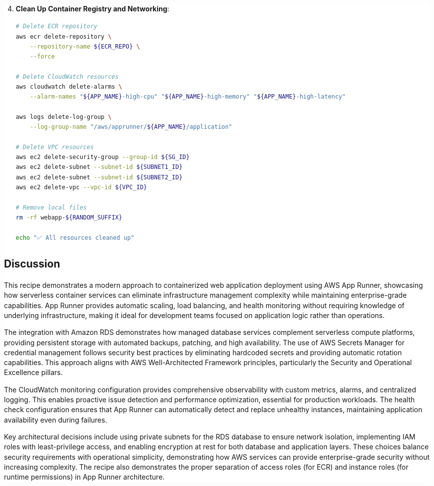 4. **Clean Up Container Registry and Networking**:

   ```bash
   # Delete ECR repository
   aws ecr delete-repository \
       --repository-name ${ECR_REPO} \
       --force
   
   # Delete CloudWatch resources
   aws cloudwatch delete-alarms \
       --alarm-names "${APP_NAME}-high-cpu" "${APP_NAME}-high-memory" "${APP_NAME}-high-latency"
   
   aws logs delete-log-group \
       --log-group-name "/aws/apprunner/${APP_NAME}/application"
   
   # Delete VPC resources
   aws ec2 delete-security-group --group-id ${SG_ID}
   aws ec2 delete-subnet --subnet-id ${SUBNET1_ID}
   aws ec2 delete-subnet --subnet-id ${SUBNET2_ID}
   aws ec2 delete-vpc --vpc-id ${VPC_ID}
   
   # Remove local files
   rm -rf webapp-${RANDOM_SUFFIX}
   
   echo "✅ All resources cleaned up"
   ```

## Discussion

This recipe demonstrates a modern approach to containerized web application deployment using AWS App Runner, showcasing how serverless container services can eliminate infrastructure management complexity while maintaining enterprise-grade capabilities. App Runner provides automatic scaling, load balancing, and health monitoring without requiring knowledge of underlying infrastructure, making it ideal for development teams focused on application logic rather than operations.

The integration with Amazon RDS demonstrates how managed database services complement serverless compute platforms, providing persistent storage with automated backups, patching, and high availability. The use of AWS Secrets Manager for credential management follows security best practices by eliminating hardcoded secrets and providing automatic rotation capabilities. This approach aligns with AWS Well-Architected Framework principles, particularly the Security and Operational Excellence pillars.

The CloudWatch monitoring configuration provides comprehensive observability with custom metrics, alarms, and centralized logging. This enables proactive issue detection and performance optimization, essential for production workloads. The health check configuration ensures that App Runner can automatically detect and replace unhealthy instances, maintaining application availability even during failures.

Key architectural decisions include using private subnets for the RDS database to ensure network isolation, implementing IAM roles with least-privilege access, and enabling encryption at rest for both database and application layers. These choices balance security requirements with operational simplicity, demonstrating how AWS services can provide enterprise-grade security without increasing complexity. The recipe also demonstrates the proper separation of access roles (for ECR) and instance roles (for runtime permissions) in App Runner architecture.
